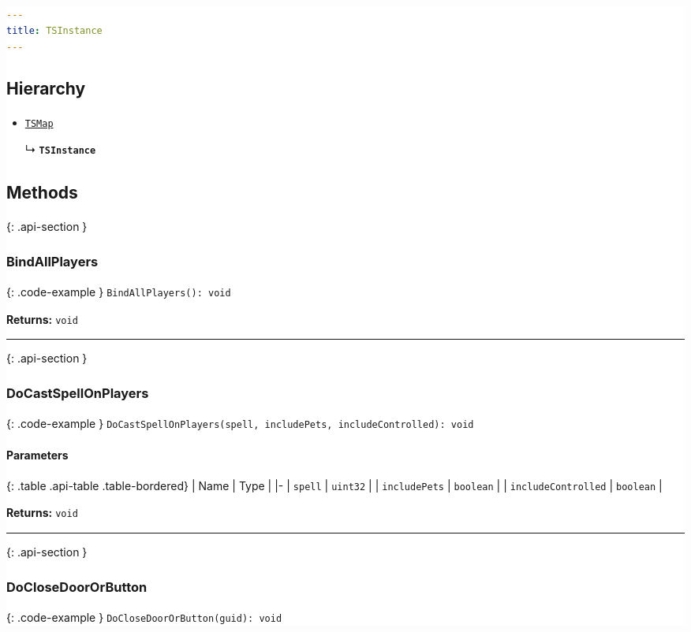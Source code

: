 ```yaml
---
title: TSInstance
---
```



## Hierarchy

- [`TSMap`](TSMap)

  ↳ **`TSInstance`**

## Methods

{: .api-section }
### BindAllPlayers

{: .code-example }
`BindAllPlayers(): void`

**Returns:** 
`void`

___

{: .api-section }
### DoCastSpellOnPlayers

{: .code-example }
`DoCastSpellOnPlayers(spell, includePets, includeControlled): void`

#### Parameters

{: .table .api-table .table-bordered}
| Name | Type |
|-
| `spell` | `uint32` |
| `includePets` | `boolean` |
| `includeControlled` | `boolean` |

**Returns:** 
`void`

___

{: .api-section }
### DoCloseDoorOrButton

{: .code-example }
`DoCloseDoorOrButton(guid): void`
